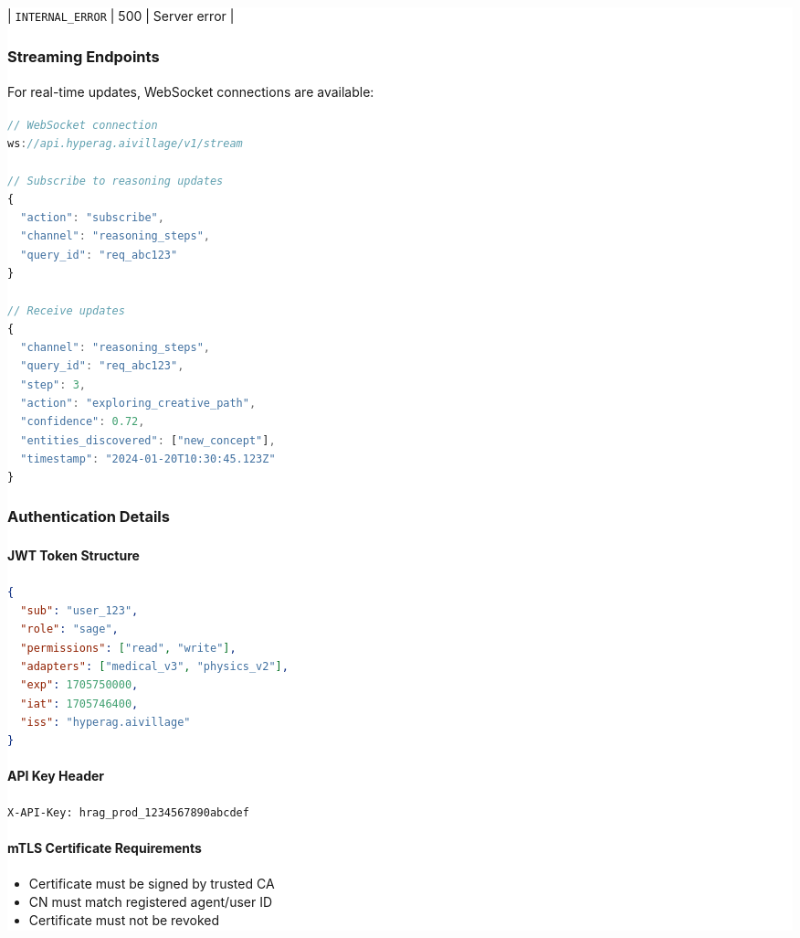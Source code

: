 | `INTERNAL_ERROR` | 500 | Server error |

### Streaming Endpoints

For real-time updates, WebSocket connections are available:

```javascript
// WebSocket connection
ws://api.hyperag.aivillage/v1/stream

// Subscribe to reasoning updates
{
  "action": "subscribe",
  "channel": "reasoning_steps",
  "query_id": "req_abc123"
}

// Receive updates
{
  "channel": "reasoning_steps",
  "query_id": "req_abc123",
  "step": 3,
  "action": "exploring_creative_path",
  "confidence": 0.72,
  "entities_discovered": ["new_concept"],
  "timestamp": "2024-01-20T10:30:45.123Z"
}
```

### Authentication Details

#### JWT Token Structure
```json
{
  "sub": "user_123",
  "role": "sage",
  "permissions": ["read", "write"],
  "adapters": ["medical_v3", "physics_v2"],
  "exp": 1705750000,
  "iat": 1705746400,
  "iss": "hyperag.aivillage"
}
```

#### API Key Header
```
X-API-Key: hrag_prod_1234567890abcdef
```

#### mTLS Certificate Requirements
- Certificate must be signed by trusted CA
- CN must match registered agent/user ID
- Certificate must not be revoked
